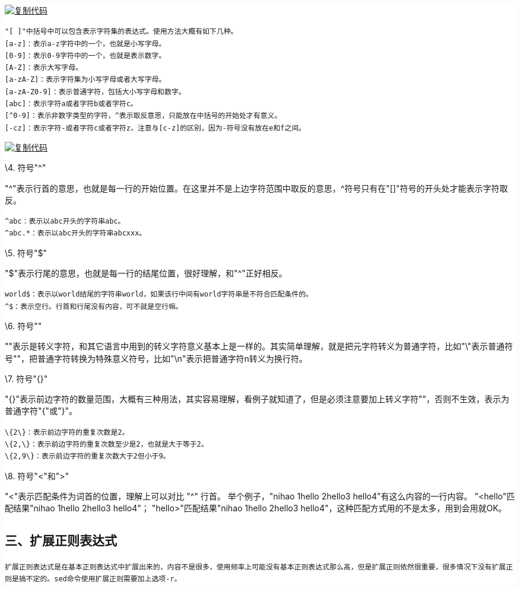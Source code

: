 [![复制代码](D:/wokspace/MarkDown/Linux%E5%91%BD%E4%BB%A4/assets/copycode.gif)](javascript:void(0);)

```
"[ ]"中括号中可以包含表示字符集的表达式。使用方法大概有如下几种。
[a-z]：表示a-z字符中的一个，也就是小写字母。
[0-9]：表示0-9字符中的一个，也就是表示数字。
[A-Z]：表示大写字母。
[a-zA-Z]：表示字符集为小写字母或者大写字母。
[a-zA-Z0-9]：表示普通字符，包括大小写字母和数字。
[abc]：表示字符a或者字符b或者字符c。
[^0-9]：表示非数字类型的字符，^表示取反意思，只能放在中括号的开始处才有意义。
[-cz]：表示字符-或者字符c或者字符z，注意与[c-z]的区别，因为-符号没有放在e和f之间。
```

[![复制代码](../../../Typora/assets/copycode.gif)](javascript:void(0);)

\4. 符号"^" 

"^"表示行首的意思，也就是每一行的开始位置。在这里并不是上边字符范围中取反的意思，^符号只有在"[]"符号的开头处才能表示字符取反。

```
^abc：表示以abc开头的字符串abc。
^abc.*：表示以abc开头的字符串abcxxx。
```

\5. 符号"$" 

 "$"表示行尾的意思，也就是每一行的结尾位置，很好理解，和"^"正好相反。

```
world$：表示以world结尾的字符串world，如果该行中间有world字符串是不符合匹配条件的。
^$：表示空行。行首和行尾没有内容，可不就是空行嘛。
```

\6. 符号"\"

"\"表示是转义字符，和其它语言中用到的转义字符意义基本上是一样的。其实简单理解，就是把元字符转义为普通字符，比如"\\"表示普通符号"\"，把普通字符转换为特殊意义符号，比如"\n"表示把普通字符n转义为换行符。 

\7. 符号"{}" 

 "{}"表示前边字符的数量范围，大概有三种用法，其实容易理解，看例子就知道了，但是必须注意要加上转义字符"\"，否则不生效，表示为普通字符"{"或"}"。

```
\{2\}：表示前边字符的重复次数是2。
\{2,\}：表示前边字符的重复次数至少是2，也就是大于等于2。
\{2,9\}：表示前边字符的重复次数大于2但小于9。
```

\8. 符号"\<"和"\>"

 "\<"表示匹配条件为词首的位置，理解上可以对比 "^" 行首。
举个例子，"nihao 1hello 2hello3 hello4"有这么内容的一行内容。
"\<hello"匹配结果"nihao 1hello 2hello3 hello4"；
"hello\>"匹配结果"nihao 1hello 2hello3 hello4"，这种匹配方式用的不是太多，用到会用就OK。

##      三、扩展正则表达式  

    扩展正则表达式是在基本正则表达式中扩展出来的，内容不是很多，使用频率上可能没有基本正则表达式那么高，但是扩展正则依然很重要，很多情况下没有扩展正则是搞不定的。sed命令使用扩展正则需要加上选项-r。
